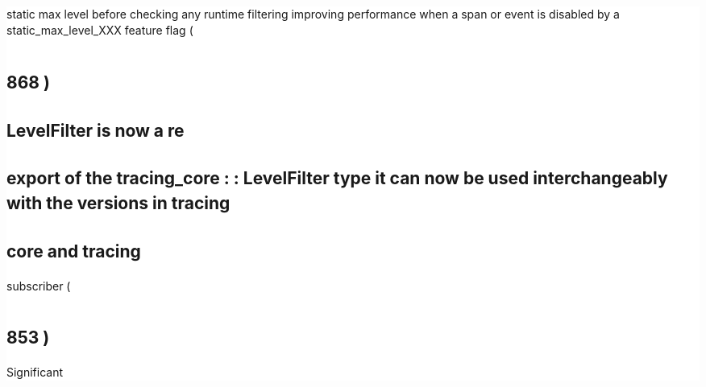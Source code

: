 static
max
level
before
checking
any
runtime
filtering
improving
performance
when
a
span
or
event
is
disabled
by
a
static_max_level_XXX
feature
flag
(
#
868
)
-
LevelFilter
is
now
a
re
-
export
of
the
tracing_core
:
:
LevelFilter
type
it
can
now
be
used
interchangeably
with
the
versions
in
tracing
-
core
and
tracing
-
subscriber
(
#
853
)
-
Significant